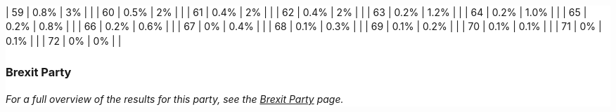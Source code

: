 | 59 | 0.8% | 3% |  |
| 60 | 0.5% | 2% |  |
| 61 | 0.4% | 2% |  |
| 62 | 0.4% | 2% |  |
| 63 | 0.2% | 1.2% |  |
| 64 | 0.2% | 1.0% |  |
| 65 | 0.2% | 0.8% |  |
| 66 | 0.2% | 0.6% |  |
| 67 | 0% | 0.4% |  |
| 68 | 0.1% | 0.3% |  |
| 69 | 0.1% | 0.2% |  |
| 70 | 0.1% | 0.1% |  |
| 71 | 0% | 0.1% |  |
| 72 | 0% | 0% |  |

### Brexit Party

*For a full overview of the results for this party, see the [Brexit Party](party-brexitparty.html) page.*
